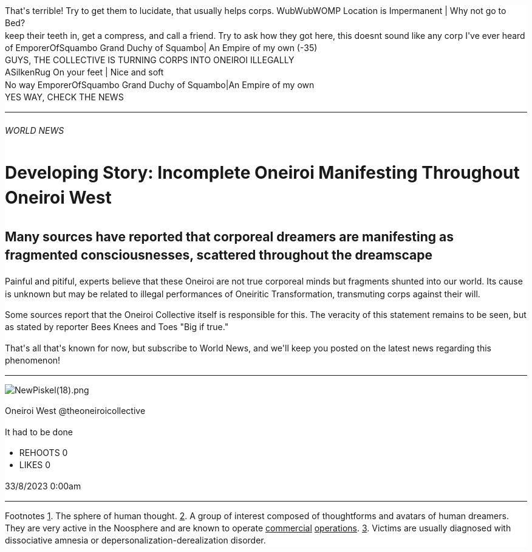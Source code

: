 That's terrible! Try to get them to lucidate, that usually helps corps.
WubWubWOMP Location is Impermanent | Why not go to Bed?  
keep their teeth in, get a compress, and call a friend. Try to ask how they got here, this doesnt sound like any corp I've ever heard of
EmporerOfSquambo Grand Duchy of Squambo| An Empire of my own (-35)  
GUYS, THE COLLECTIVE IS TURNING CORPS INTO ONEIROI ILLEGALLY  
ASilkenRug On your feet | Nice and soft  
No way
EmporerOfSquambo Grand Duchy of Squambo|An Empire of my own  
YES WAY, CHECK THE NEWS
  

* * *
###### WORLD NEWS
# Developing Story: Incomplete Oneiroi Manifesting Throughout Oneiroi West
## Many sources have reported that corporeal dreamers are manifesting as fragmented consciousnesses, scattered throughout the dreamscape
  
Painful and pitiful, experts believe that these Oneiroi are not true corporeal minds but fragments shunted into our world. Its cause is unknown but may be related to illegal performances of Oneiritic Transformation, transmuting corps against their will.  

  
Some sources report that the Oneiroi Collective itself is responsible for this. The veracity of this statement remains to be seen, but as stated by reporter Bees Knees and Toes "Big if true."  

  
That's all that's known for now, but subscribe to World News, and we'll keep you posted on the latest news regarding this phenomenon!  

* * *
  
![NewPiskel\(18\).png](https://scp-wiki.wdfiles.com/local--files/scp-4145/NewPiskel\(18\).png)  
  
Oneiroi West @theoneiroicollective  
  
  
It had to be done  

  * REHOOTS 0
  * LIKES 0

  
33/8/2023 0:00am
  

* * *
Footnotes
[1](javascript:;). The sphere of human thought.
[2](javascript:;). A group of interest composed of thoughtforms and avatars of human dreamers. They are very active in the Noosphere and are known to operate [commercial](/scp-2876) [operations](/scp-3739).
[3](javascript:;). Victims are usually diagnosed with dissociative amnesia or depersonalization-derealization disorder.